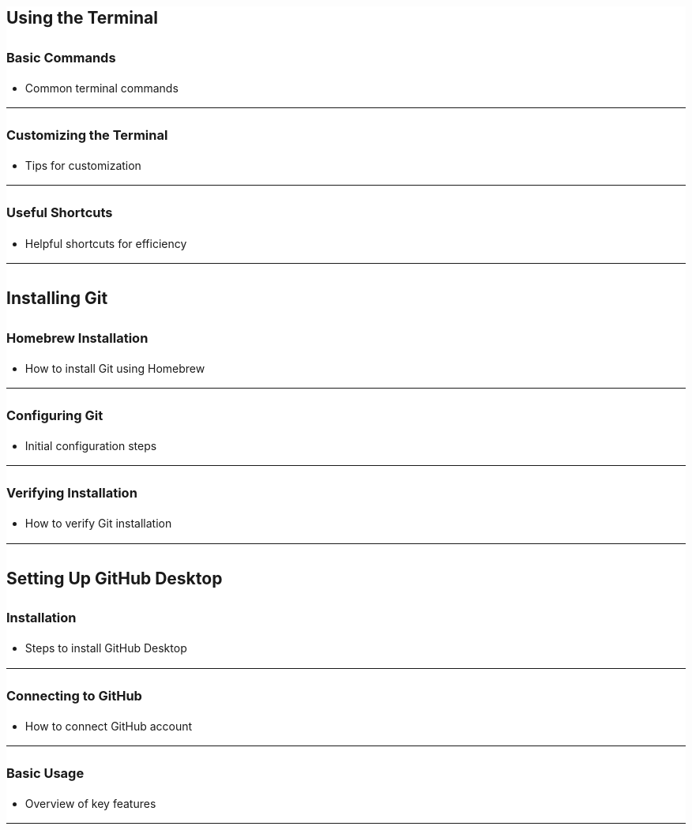 
## Using the Terminal

### Basic Commands
- Common terminal commands

---

### Customizing the Terminal
- Tips for customization

---

### Useful Shortcuts
- Helpful shortcuts for efficiency

---

## Installing Git

### Homebrew Installation
- How to install Git using Homebrew

---

### Configuring Git
- Initial configuration steps

---

### Verifying Installation
- How to verify Git installation

---

## Setting Up GitHub Desktop

### Installation
- Steps to install GitHub Desktop

---

### Connecting to GitHub
- How to connect GitHub account

---

### Basic Usage
- Overview of key features

---
